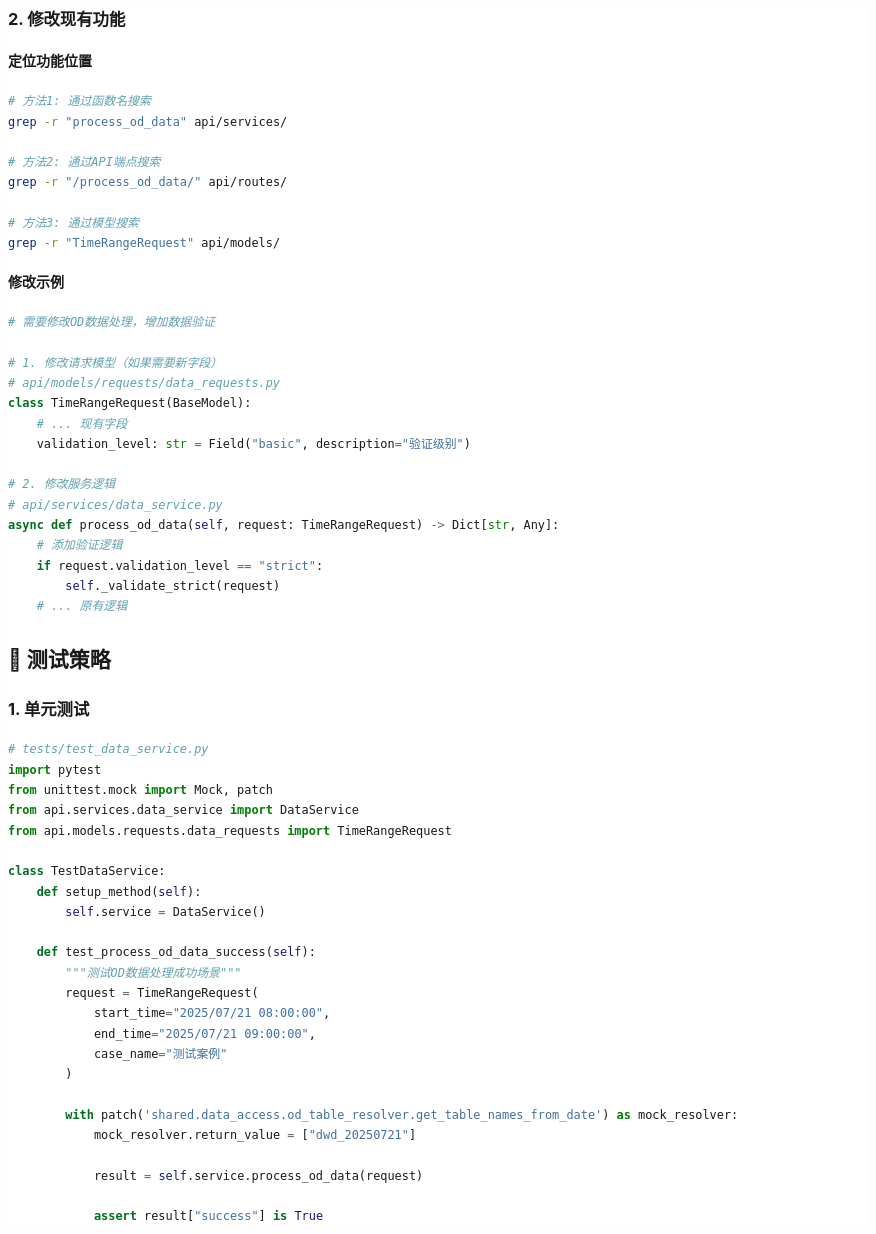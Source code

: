 ### 2. 修改现有功能

#### 定位功能位置
```bash
# 方法1: 通过函数名搜索
grep -r "process_od_data" api/services/

# 方法2: 通过API端点搜索
grep -r "/process_od_data/" api/routes/

# 方法3: 通过模型搜索
grep -r "TimeRangeRequest" api/models/
```

#### 修改示例
```python
# 需要修改OD数据处理，增加数据验证

# 1. 修改请求模型（如果需要新字段）
# api/models/requests/data_requests.py
class TimeRangeRequest(BaseModel):
    # ... 现有字段
    validation_level: str = Field("basic", description="验证级别")

# 2. 修改服务逻辑
# api/services/data_service.py  
async def process_od_data(self, request: TimeRangeRequest) -> Dict[str, Any]:
    # 添加验证逻辑
    if request.validation_level == "strict":
        self._validate_strict(request)
    # ... 原有逻辑
```

## 🧪 测试策略

### 1. 单元测试

```python
# tests/test_data_service.py
import pytest
from unittest.mock import Mock, patch
from api.services.data_service import DataService
from api.models.requests.data_requests import TimeRangeRequest

class TestDataService:
    def setup_method(self):
        self.service = DataService()
    
    def test_process_od_data_success(self):
        """测试OD数据处理成功场景"""
        request = TimeRangeRequest(
            start_time="2025/07/21 08:00:00",
            end_time="2025/07/21 09:00:00",
            case_name="测试案例"
        )
        
        with patch('shared.data_access.od_table_resolver.get_table_names_from_date') as mock_resolver:
            mock_resolver.return_value = ["dwd_20250721"]
            
            result = self.service.process_od_data(request)
            
            assert result["success"] is True
```